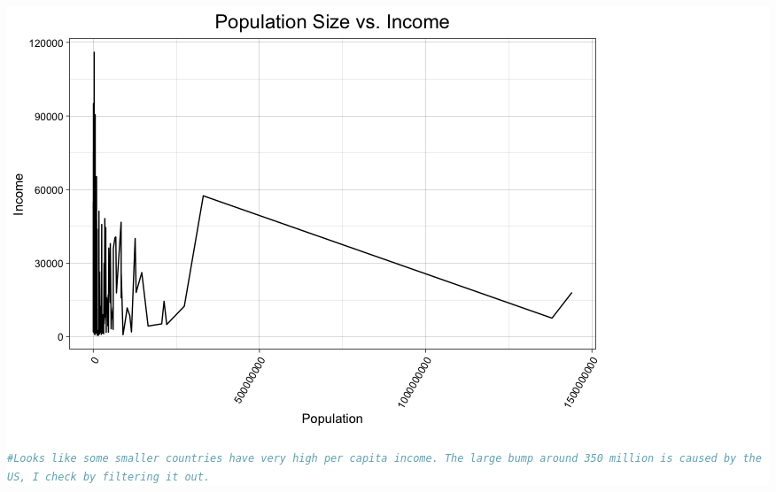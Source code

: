 ![](midterm_2_files/figure-html/unnamed-chunk-28-1.png)

```r
#Looks like some smaller countries have very high per capita income. The large bump around 350 million is caused by the US, I check by filtering it out. 
```
